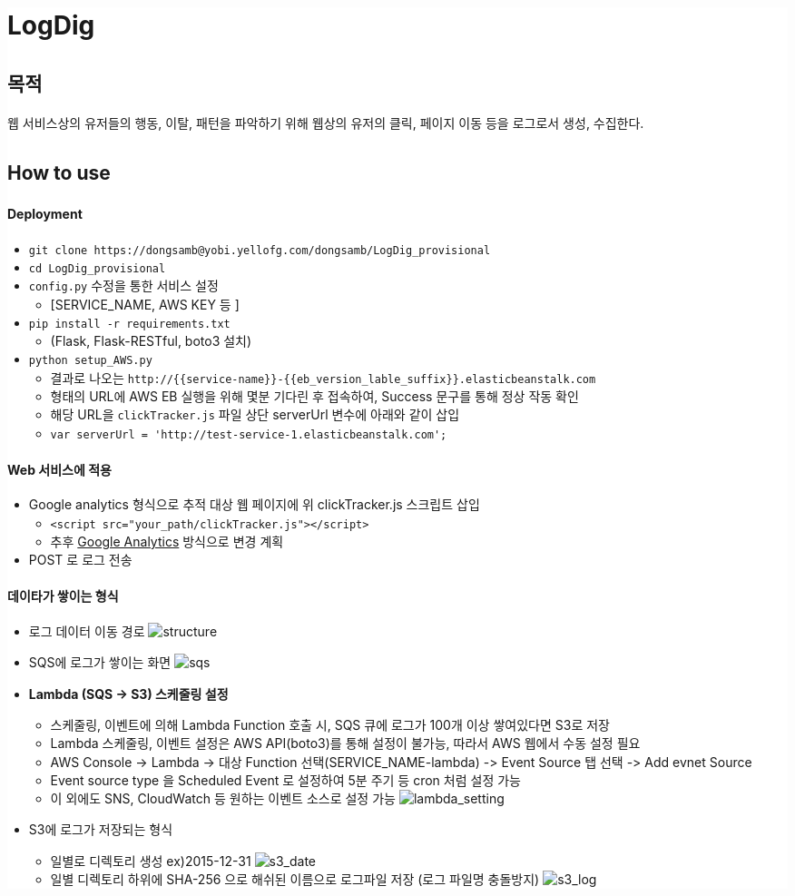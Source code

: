 # LogDig

## 목적
웹 서비스상의 유저들의 행동, 이탈, 패턴을 파악하기 위해 웹상의 유저의 클릭, 페이지 이동 등을 로그로서 생성, 수집한다.

## How to use 
#### Deployment
- `git clone https://dongsamb@yobi.yellofg.com/dongsamb/LogDig_provisional`
- `cd LogDig_provisional`
- `config.py` 수정을 통한 서비스 설정 
    + [SERVICE_NAME, AWS KEY 등 ]
- `pip install -r requirements.txt`
    + (Flask, Flask-RESTful, boto3 설치)
- `python setup_AWS.py`
    + 결과로 나오는 `http://{{service-name}}-{{eb_version_lable_suffix}}.elasticbeanstalk.com` 
    + 형태의 URL에 AWS EB 실행을 위해 몇분 기다린 후 접속하여, Success 문구를 통해 정상 작동 확인
    + 해당 URL을  `clickTracker.js` 파일 상단 serverUrl 변수에 아래와 같이 삽입
    + `var serverUrl = 'http://test-service-1.elasticbeanstalk.com';`

#### Web 서비스에 적용
- Google analytics 형식으로 추적 대상 웹 페이지에 위 clickTracker.js 스크립트 삽입
    + `<script src="your_path/clickTracker.js"></script>`
    + 추후 [Google Analytics](https://developers.google.com/analytics/devguides/collection/analyticsjs/) 방식으로 변경 계획
- POST 로 로그 전송

#### 데이타가 쌓이는 형식
- 로그 데이터 이동 경로
![structure](http://i.imgur.com/T4Cxov9.png)

- SQS에 로그가 쌓이는 화면 
![sqs](http://i.imgur.com/aHFr822.png)


- **Lambda (SQS -> S3) 스케줄링 설정**
    + 스케줄링, 이벤트에 의해 Lambda Function 호출 시, SQS 큐에 로그가 100개 이상 쌓여있다면 S3로 저장
    + Lambda 스케줄링, 이벤트 설정은 AWS API(boto3)를 통해 설정이 불가능, 따라서 AWS 웹에서 수동 설정 필요
    + AWS Console -> Lambda -> 대상 Function 선택(SERVICE_NAME-lambda) -> Event Source 탭 선택 -> Add evnet Source
    + Event source type 을 Scheduled Event 로 설정하여 5분 주기 등 cron 처럼 설정 가능
    + 이 외에도 SNS, CloudWatch 등 원하는 이벤트 소스로 설정 가능
    ![lambda_setting](http://i.imgur.com/P0Y8dD2.png)


- S3에 로그가 저장되는 형식 
    + 일별로 디렉토리 생성 ex)2015-12-31 
    ![s3_date](http://i.imgur.com/uOHtVwo.png)
    + 일별 디렉토리 하위에 SHA-256 으로 해쉬된 이름으로 로그파일 저장 (로그 파일명 충돌방지)
    ![s3_log](http://i.imgur.com/iAFMmDq.png)
